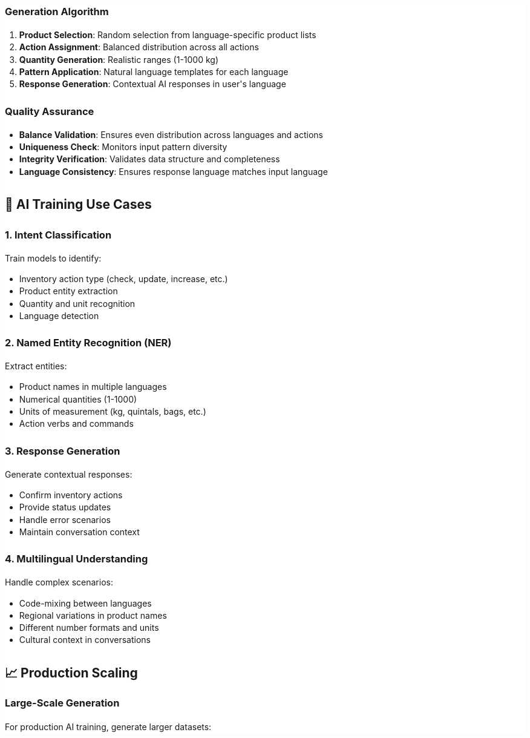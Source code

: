 ### Generation Algorithm
1. **Product Selection**: Random selection from language-specific product lists
2. **Action Assignment**: Balanced distribution across all actions
3. **Quantity Generation**: Realistic ranges (1-1000 kg)
4. **Pattern Application**: Natural language templates for each language
5. **Response Generation**: Contextual AI responses in user's language

### Quality Assurance
- **Balance Validation**: Ensures even distribution across languages and actions
- **Uniqueness Check**: Monitors input pattern diversity
- **Integrity Verification**: Validates data structure and completeness
- **Language Consistency**: Ensures response language matches input language

## 🎯 AI Training Use Cases

### 1. Intent Classification
Train models to identify:
- Inventory action type (check, update, increase, etc.)
- Product entity extraction
- Quantity and unit recognition
- Language detection

### 2. Named Entity Recognition (NER)
Extract entities:
- Product names in multiple languages
- Numerical quantities (1-1000)
- Units of measurement (kg, quintals, bags, etc.)
- Action verbs and commands

### 3. Response Generation
Generate contextual responses:
- Confirm inventory actions
- Provide status updates
- Handle error scenarios
- Maintain conversation context

### 4. Multilingual Understanding
Handle complex scenarios:
- Code-mixing between languages
- Regional variations in product names
- Different number formats and units
- Cultural context in conversations

## 📈 Production Scaling

### Large-Scale Generation
For production AI training, generate larger datasets:
